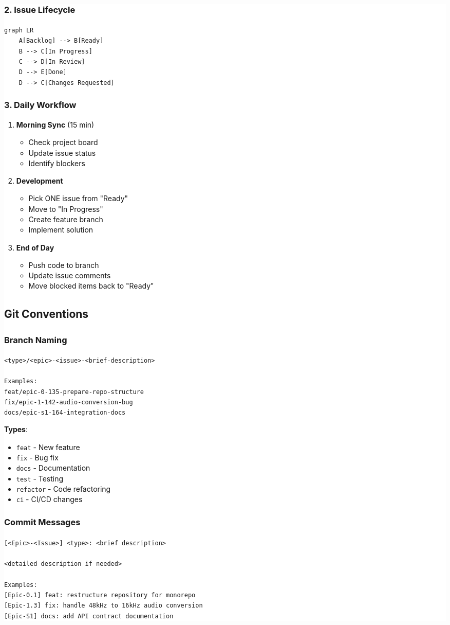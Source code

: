 ### 2. Issue Lifecycle

```mermaid
graph LR
    A[Backlog] --> B[Ready]
    B --> C[In Progress]
    C --> D[In Review]
    D --> E[Done]
    D --> C[Changes Requested]
```

### 3. Daily Workflow

1. **Morning Sync** (15 min)
   - Check project board
   - Update issue status
   - Identify blockers

2. **Development**
   - Pick ONE issue from "Ready"
   - Move to "In Progress"
   - Create feature branch
   - Implement solution

3. **End of Day**
   - Push code to branch
   - Update issue comments
   - Move blocked items back to "Ready"

## Git Conventions

### Branch Naming
```
<type>/<epic>-<issue>-<brief-description>

Examples:
feat/epic-0-135-prepare-repo-structure
fix/epic-1-142-audio-conversion-bug
docs/epic-s1-164-integration-docs
```

**Types**:
- `feat` - New feature
- `fix` - Bug fix
- `docs` - Documentation
- `test` - Testing
- `refactor` - Code refactoring
- `ci` - CI/CD changes

### Commit Messages
```
[<Epic>-<Issue>] <type>: <brief description>

<detailed description if needed>

Examples:
[Epic-0.1] feat: restructure repository for monorepo
[Epic-1.3] fix: handle 48kHz to 16kHz audio conversion
[Epic-S1] docs: add API contract documentation
```
